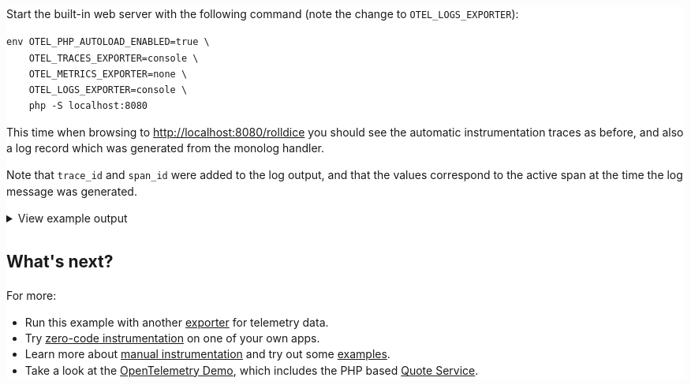 
Start the built-in web server with the following command (note the change to
`OTEL_LOGS_EXPORTER`):

```shell
env OTEL_PHP_AUTOLOAD_ENABLED=true \
    OTEL_TRACES_EXPORTER=console \
    OTEL_METRICS_EXPORTER=none \
    OTEL_LOGS_EXPORTER=console \
    php -S localhost:8080
```

This time when browsing to <http://localhost:8080/rolldice> you should see the
automatic instrumentation traces as before, and also a log record which was
generated from the monolog handler.

Note that `trace_id` and `span_id` were added to the log output, and that the
values correspond to the active span at the time the log message was generated.

<details><summary>View example output</summary></details>

## What's next?

For more:

- Run this example with another [exporter][] for telemetry data.
- Try [zero-code instrumentation](/docs/zero-code/php/) on one of your own apps.
- Learn more about [manual instrumentation][] and try out some [examples](/docs/languages/php/examples/).
- Take a look at the [OpenTelemetry Demo](/docs/demo/), which includes the PHP
  based [Quote Service](/docs/demo/services/quote/).

[traces]: /docs/concepts/signals/traces/
[metrics]: /docs/concepts/signals/metrics/
[logs]: /docs/concepts/signals/logs/
[exporter]: ../exporters/
[manual instrumentation]: ../instrumentation/
